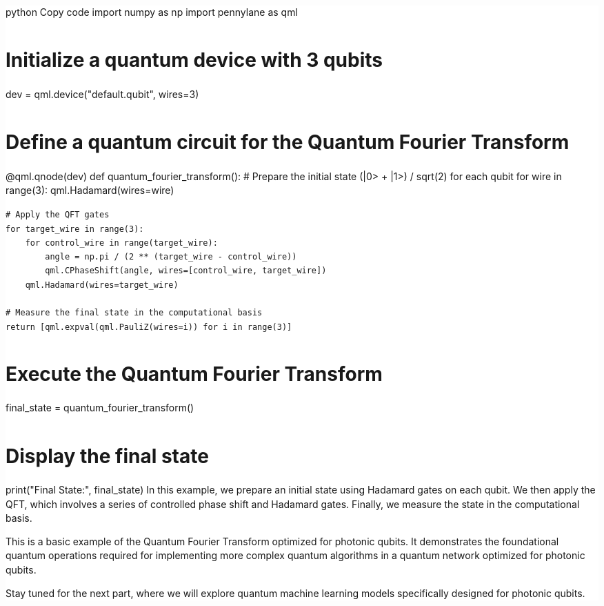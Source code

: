 python
Copy code
import numpy as np
import pennylane as qml

# Initialize a quantum device with 3 qubits
dev = qml.device("default.qubit", wires=3)

# Define a quantum circuit for the Quantum Fourier Transform
@qml.qnode(dev)
def quantum_fourier_transform():
    # Prepare the initial state (|0> + |1>) / sqrt(2) for each qubit
    for wire in range(3):
        qml.Hadamard(wires=wire)
    
    # Apply the QFT gates
    for target_wire in range(3):
        for control_wire in range(target_wire):
            angle = np.pi / (2 ** (target_wire - control_wire))
            qml.CPhaseShift(angle, wires=[control_wire, target_wire])
        qml.Hadamard(wires=target_wire)
    
    # Measure the final state in the computational basis
    return [qml.expval(qml.PauliZ(wires=i)) for i in range(3)]

# Execute the Quantum Fourier Transform
final_state = quantum_fourier_transform()

# Display the final state
print("Final State:", final_state)
In this example, we prepare an initial state using Hadamard gates on each qubit. We then apply the QFT, which involves a series of controlled phase shift and Hadamard gates. Finally, we measure the state in the computational basis.

This is a basic example of the Quantum Fourier Transform optimized for photonic qubits. It demonstrates the foundational quantum operations required for implementing more complex quantum algorithms in a quantum network optimized for photonic qubits.

Stay tuned for the next part, where we will explore quantum machine learning models specifically designed for photonic qubits.

